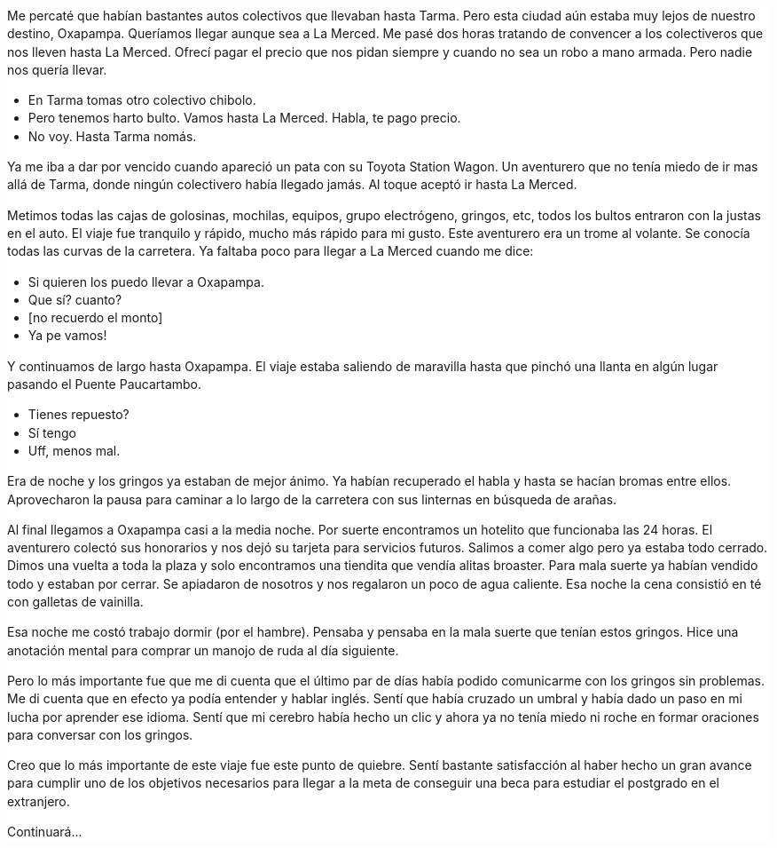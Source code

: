 Me percaté que habían bastantes autos colectivos que llevaban hasta Tarma. Pero
esta ciudad aún estaba muy lejos de nuestro destino, Oxapampa. Queríamos llegar
aunque sea a La Merced.
Me pasé dos horas tratando de convencer a los colectiveros que nos lleven hasta
La Merced. Ofrecí pagar el precio que nos pidan siempre y cuando no sea un robo
a mano armada. Pero nadie nos quería llevar.

- En Tarma tomas otro colectivo chibolo.
- Pero tenemos harto bulto. Vamos hasta La Merced. Habla, te pago precio.  
- No voy. Hasta Tarma nomás.

Ya me iba a dar por vencido cuando apareció un pata con su Toyota Station
Wagon. Un aventurero que no tenía miedo de ir mas allá de Tarma, donde ningún
colectivero había llegado jamás.
Al toque aceptó ir hasta La Merced.

Metimos todas las cajas de golosinas, mochilas, equipos, grupo electrógeno,
gringos, etc, todos los bultos entraron con la justas en el auto.
El viaje fue tranquilo y rápido, mucho más rápido para mi gusto. Este
aventurero era un trome al volante. Se conocía todas las curvas de la
carretera. Ya faltaba poco para llegar a La Merced cuando me dice:

- Si quieren los puedo llevar a Oxapampa.
- Que sí? cuanto?
- [no recuerdo el monto]
- Ya pe vamos!

Y continuamos de largo hasta Oxapampa. El viaje estaba saliendo de maravilla
hasta que pinchó una llanta en algún lugar pasando el Puente Paucartambo.

- Tienes repuesto?
- Sí tengo
- Uff, menos mal.

Era de noche y los gringos ya estaban de mejor ánimo. Ya habían recuperado el
habla y hasta se hacían bromas entre ellos. Aprovecharon la pausa para caminar
a lo largo de la carretera con sus linternas en búsqueda de arañas.

Al final llegamos a Oxapampa casi a la media noche. Por suerte encontramos un
hotelito que funcionaba las 24 horas. El aventurero colectó sus honorarios y
nos dejó su tarjeta para servicios futuros.
Salimos a comer algo pero ya estaba todo cerrado. Dimos una vuelta a toda la
plaza y solo encontramos una tiendita que vendía alitas broaster. Para mala
suerte ya habían vendido todo y estaban por cerrar. Se apiadaron de nosotros y
nos regalaron un poco de agua caliente. Esa noche la cena consistió en té con
galletas de vainilla.

Esa noche me costó trabajo dormir (por el hambre). Pensaba y pensaba en la mala
suerte que tenían estos gringos. Hice una anotación mental para comprar un
manojo de ruda al día siguiente. 

Pero lo más importante fue que me di cuenta
que el último par de días había podido comunicarme con los gringos sin
problemas. Me di cuenta que en efecto ya podía entender y hablar inglés.
Sentí que había cruzado un umbral y había dado un paso en mi lucha por
aprender ese idioma. Sentí que mi cerebro había hecho un clic y ahora ya no
tenía miedo ni roche en formar oraciones para conversar con los gringos.

Creo que lo más importante de este viaje fue este punto de quiebre. 
Sentí bastante satisfacción al haber hecho un gran avance para cumplir uno de
los objetivos necesarios para llegar a la meta de conseguir una beca para
estudiar el postgrado en el extranjero.

Continuará...









